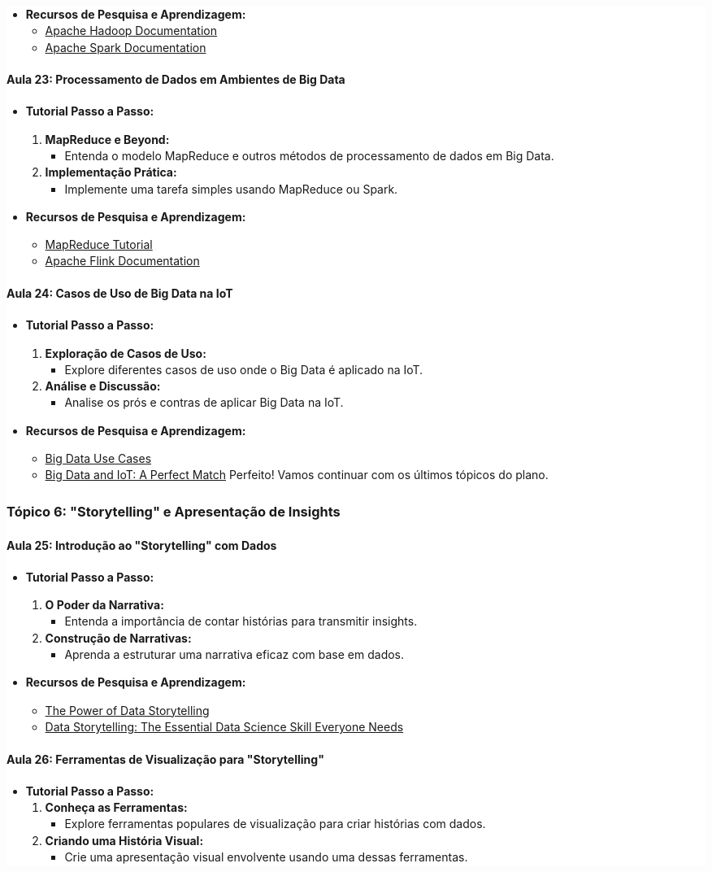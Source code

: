 - **Recursos de Pesquisa e Aprendizagem:**
  - [Apache Hadoop Documentation](https://hadoop.apache.org/docs/)
  - [Apache Spark Documentation](https://spark.apache.org/docs/latest/)

#### Aula 23: Processamento de Dados em Ambientes de Big Data

- **Tutorial Passo a Passo:**
  1. **MapReduce e Beyond:**
     - Entenda o modelo MapReduce e outros métodos de processamento de dados em Big Data.
  2. **Implementação Prática:**
     - Implemente uma tarefa simples usando MapReduce ou Spark.

- **Recursos de Pesquisa e Aprendizagem:**
  - [MapReduce Tutorial](https://www.tutorialspoint.com/map_reduce/index.htm)
  - [Apache Flink Documentation](https://flink.apache.org/learn.html)

#### Aula 24: Casos de Uso de Big Data na IoT

- **Tutorial Passo a Passo:**
  1. **Exploração de Casos de Uso:**
     - Explore diferentes casos de uso onde o Big Data é aplicado na IoT.
  2. **Análise e Discussão:**
     - Analise os prós e contras de aplicar Big Data na IoT.

- **Recursos de Pesquisa e Aprendizagem:**
  - [Big Data Use Cases](https://www.analyticsvidhya.com/blog/2020/09/big-data-use-cases-modern-age/)
  - [Big Data and IoT: A Perfect Match](https://www.datamation.com/big-data/big-data-and-iot.html)
Perfeito! Vamos continuar com os últimos tópicos do plano.

### Tópico 6: "Storytelling" e Apresentação de Insights

#### Aula 25: Introdução ao "Storytelling" com Dados

- **Tutorial Passo a Passo:**
  1. **O Poder da Narrativa:**
     - Entenda a importância de contar histórias para transmitir insights.
  2. **Construção de Narrativas:**
     - Aprenda a estruturar uma narrativa eficaz com base em dados.

- **Recursos de Pesquisa e Aprendizagem:**
  - [The Power of Data Storytelling](https://towardsdatascience.com/the-power-of-data-storytelling-73d15b0a6347)
  - [Data Storytelling: The Essential Data Science Skill Everyone Needs](https://builtin.com/data-science/data-storytelling)

#### Aula 26: Ferramentas de Visualização para "Storytelling"

- **Tutorial Passo a Passo:**
  1. **Conheça as Ferramentas:**
     - Explore ferramentas populares de visualização para criar histórias com dados.
  2. **Criando uma História Visual:**
     - Crie uma apresentação visual envolvente usando uma dessas ferramentas.
